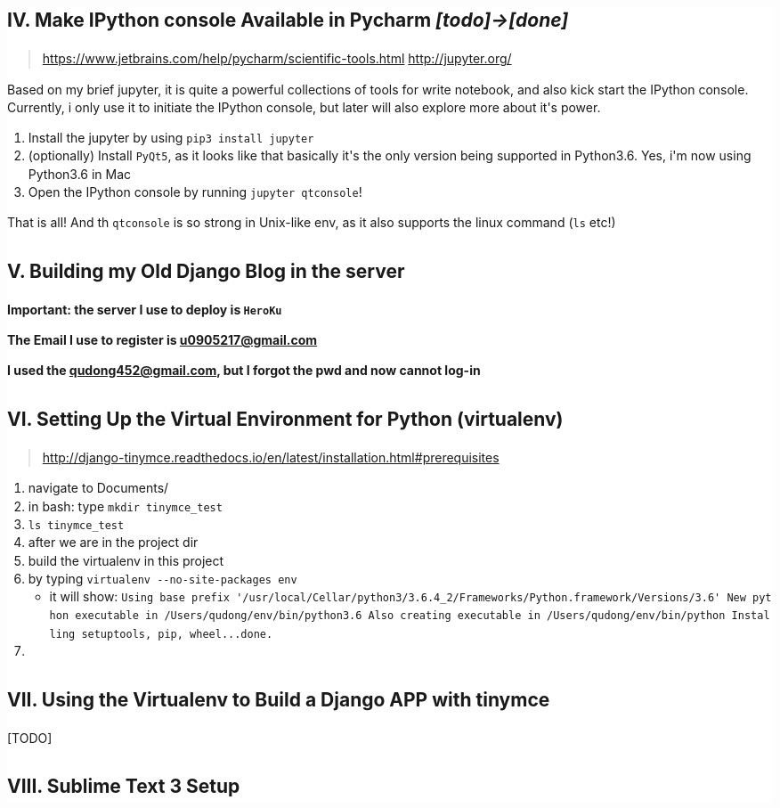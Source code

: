 

## IV. Make IPython console Available in Pycharm *[todo]->[done]*

> https://www.jetbrains.com/help/pycharm/scientific-tools.html
> http://jupyter.org/

Based on my brief jupyter, it is quite a powerful collections of tools for write notebook, and also kick start the IPython console. Currently, i only use it to initiate the IPython console, but later will also explore more about it's power.

1. Install the jupyter by using `pip3 install jupyter`
2. (optionally) Install `PyQt5`, as it looks like that basically it's the only version being supported in Python3.6. Yes, i'm now using Python3.6 in Mac
3. Open the IPython console by running `jupyter qtconsole`!

That is all! And th `qtconsole` is so strong in Unix-like env, as it also supports the linux command (`ls` etc!)

## V. Building my Old Django Blog in the server

**Important: the server I use to deploy is `HeroKu`**

**The Email I use to register is u0905217@gmail.com**

**I used the qudong452@gmail.com, but I forgot the pwd and now cannot log-in**


## VI. Setting Up the Virtual Environment for Python (virtualenv)

> http://django-tinymce.readthedocs.io/en/latest/installation.html#prerequisites

1. navigate to Documents/
2. in bash: type `mkdir tinymce_test`
3. `ls tinymce_test`
4. after we are in the project dir 
5. build the virtualenv in this project
6. by typing `virtualenv --no-site-packages env`
    * it will show: `Using base prefix '/usr/local/Cellar/python3/3.6.4_2/Frameworks/Python.framework/Versions/3.6'
New python executable in /Users/qudong/env/bin/python3.6
Also creating executable in /Users/qudong/env/bin/python
Installing setuptools, pip, wheel...done.`
7. 


## VII. Using the Virtualenv to Build a Django APP with tinymce

[TODO]

## VIII. Sublime Text 3 Setup


[todo-qd]: <https://help.github.com/articles/adding-a-jekyll-theme-to-your-github-pages-site/>
